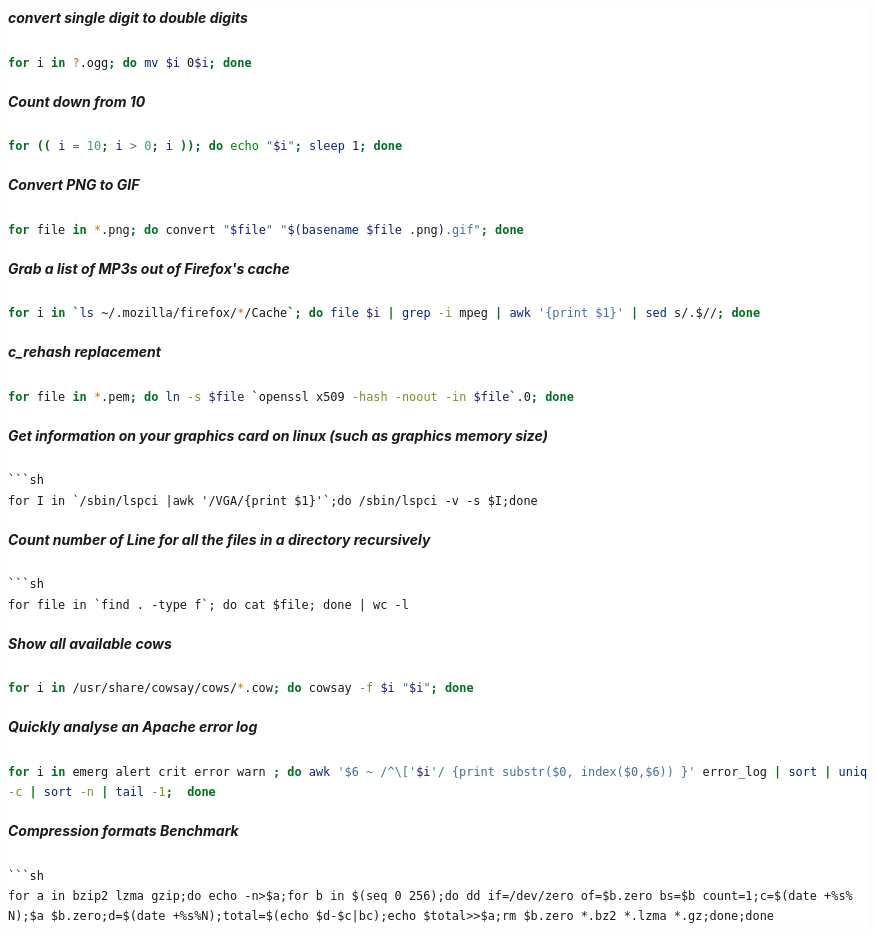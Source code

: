 ##### convert single digit to double digits
```sh
for i in ?.ogg; do mv $i 0$i; done
```

##### Count down from 10
```sh
for (( i = 10; i > 0; i )); do echo "$i"; sleep 1; done
```

##### Convert PNG to GIF
```sh
for file in *.png; do convert "$file" "$(basename $file .png).gif"; done
```

##### Grab a list of MP3s out of Firefox's cache
```sh
for i in `ls ~/.mozilla/firefox/*/Cache`; do file $i | grep -i mpeg | awk '{print $1}' | sed s/.$//; done
```

##### c_rehash replacement
```sh
for file in *.pem; do ln -s $file `openssl x509 -hash -noout -in $file`.0; done
```

##### Get information on your graphics card on linux (such as graphics memory size)
```
```sh
for I in `/sbin/lspci |awk '/VGA/{print $1}'`;do /sbin/lspci -v -s $I;done
```

##### Count number of Line for all the files in a directory recursively
```
```sh
for file in `find . -type f`; do cat $file; done | wc -l
```

##### Show all available cows
```sh
for i in /usr/share/cowsay/cows/*.cow; do cowsay -f $i "$i"; done
```

##### Quickly analyse an Apache error log
```sh
for i in emerg alert crit error warn ; do awk '$6 ~ /^\['$i'/ {print substr($0, index($0,$6)) }' error_log | sort | uniq -c | sort -n | tail -1;  done
```

##### Compression formats Benchmark
```
```sh
for a in bzip2 lzma gzip;do echo -n>$a;for b in $(seq 0 256);do dd if=/dev/zero of=$b.zero bs=$b count=1;c=$(date +%s%N);$a $b.zero;d=$(date +%s%N);total=$(echo $d-$c|bc);echo $total>>$a;rm $b.zero *.bz2 *.lzma *.gz;done;done
```
